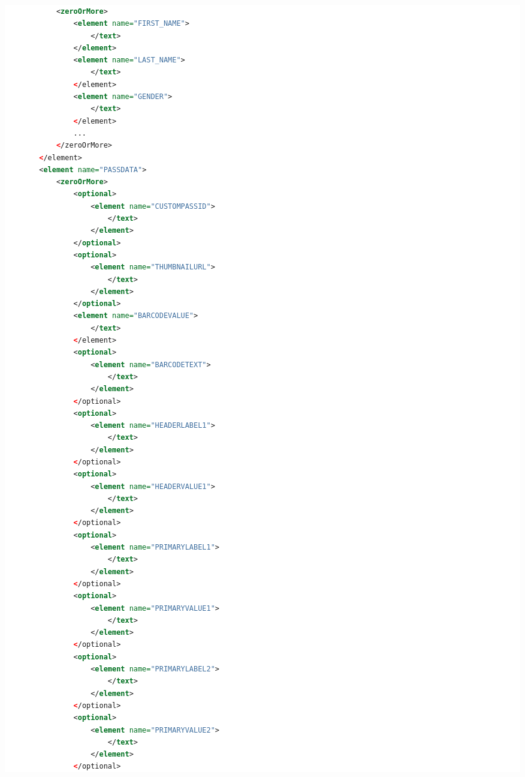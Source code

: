 ```xml
			<zeroOrMore>
				<element name="FIRST_NAME">
					</text>
				</element>
				<element name="LAST_NAME">
					</text>
				</element>
				<element name="GENDER">
					</text>
				</element>
				...
			</zeroOrMore>
		</element>
		<element name="PASSDATA">
			<zeroOrMore>
			    <optional>
                    <element name="CUSTOMPASSID">
			            </text>
		            </element>
                </optional>
                <optional>
                    <element name="THUMBNAILURL">
                        </text>
                    </element>
                </optional>
                <element name="BARCODEVALUE">
                    </text>
                </element>
                <optional>
                    <element name="BARCODETEXT">
                        </text>
                    </element>
                </optional>
                <optional>
                    <element name="HEADERLABEL1">
                        </text>
                    </element>
                </optional>
                <optional>
                    <element name="HEADERVALUE1">
                        </text>
                    </element>
                </optional>
                <optional>
                    <element name="PRIMARYLABEL1">
                        </text>
                    </element>
                </optional>
                <optional>
                    <element name="PRIMARYVALUE1">
                        </text>
                    </element>
                </optional>
                <optional>
                    <element name="PRIMARYLABEL2">
                        </text>
                    </element>
                </optional>
                <optional>
                    <element name="PRIMARYVALUE2">
                        </text>
                    </element>
                </optional>
```
